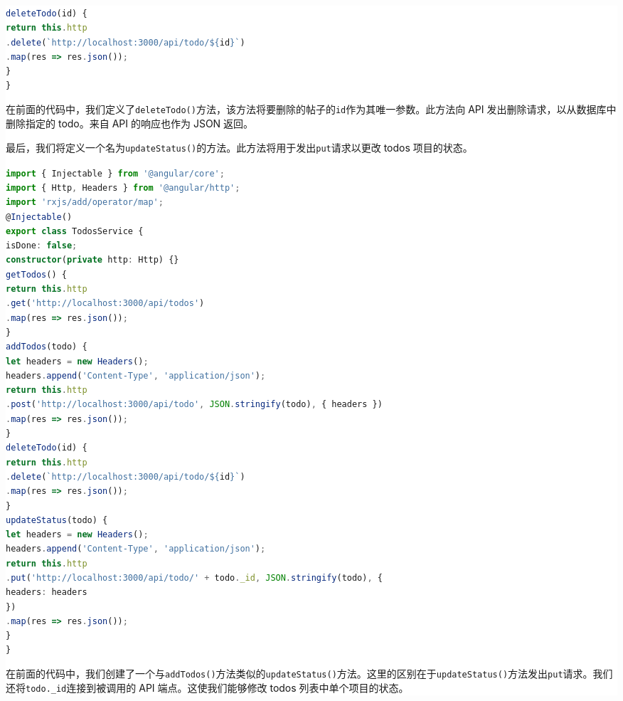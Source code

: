 ```ts
deleteTodo(id) {
return this.http
.delete(`http://localhost:3000/api/todo/${id}`)
.map(res => res.json());
}
}
```

在前面的代码中，我们定义了`deleteTodo()`方法，该方法将要删除的帖子的`id`作为其唯一参数。此方法向 API 发出删除请求，以从数据库中删除指定的 todo。来自 API 的响应也作为 JSON 返回。

最后，我们将定义一个名为`updateStatus()`的方法。此方法将用于发出`put`请求以更改 todos 项目的状态。

```ts
import { Injectable } from '@angular/core';
import { Http, Headers } from '@angular/http';
import 'rxjs/add/operator/map';
@Injectable()
export class TodosService {
isDone: false;
constructor(private http: Http) {}
getTodos() {
return this.http
.get('http://localhost:3000/api/todos')
.map(res => res.json());
}
addTodos(todo) {
let headers = new Headers();
headers.append('Content-Type', 'application/json');
return this.http
.post('http://localhost:3000/api/todo', JSON.stringify(todo), { headers })
.map(res => res.json());
}
deleteTodo(id) {
return this.http
.delete(`http://localhost:3000/api/todo/${id}`)
.map(res => res.json());
}
updateStatus(todo) {
let headers = new Headers();
headers.append('Content-Type', 'application/json');
return this.http
.put('http://localhost:3000/api/todo/' + todo._id, JSON.stringify(todo), {
headers: headers
})
.map(res => res.json());
}
}
```

在前面的代码中，我们创建了一个与`addTodos()`方法类似的`updateStatus()`方法。这里的区别在于`updateStatus()`方法发出`put`请求。我们还将`todo._id`连接到被调用的 API 端点。这使我们能够修改 todos 列表中单个项目的状态。
